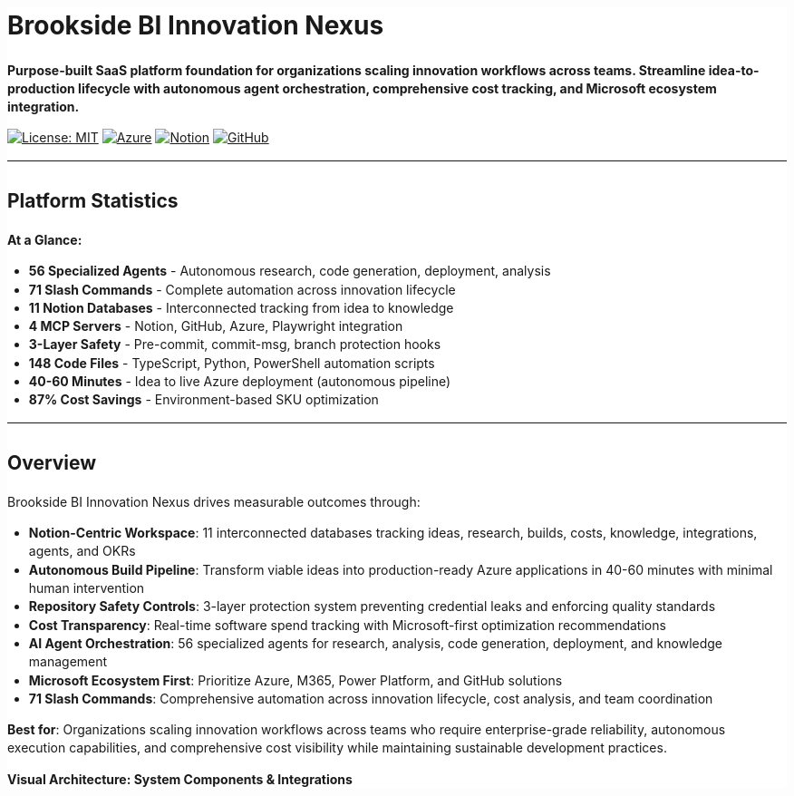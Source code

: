 # Brookside BI Innovation Nexus

**Purpose-built SaaS platform foundation for organizations scaling innovation workflows across teams. Streamline idea-to-production lifecycle with autonomous agent orchestration, comprehensive cost tracking, and Microsoft ecosystem integration.**

[![License: MIT](https://img.shields.io/badge/License-MIT-blue.svg)](LICENSE)
[![Azure](https://img.shields.io/badge/Azure-Enabled-0078D4?logo=microsoft-azure)](https://azure.microsoft.com)
[![Notion](https://img.shields.io/badge/Notion-Integrated-000000?logo=notion)](https://notion.so)
[![GitHub](https://img.shields.io/badge/GitHub-MCP_Enabled-181717?logo=github)](https://github.com)

---

## Platform Statistics

**At a Glance:**
- **56 Specialized Agents** - Autonomous research, code generation, deployment, analysis
- **71 Slash Commands** - Complete automation across innovation lifecycle
- **11 Notion Databases** - Interconnected tracking from idea to knowledge
- **4 MCP Servers** - Notion, GitHub, Azure, Playwright integration
- **3-Layer Safety** - Pre-commit, commit-msg, branch protection hooks
- **148 Code Files** - TypeScript, Python, PowerShell automation scripts
- **40-60 Minutes** - Idea to live Azure deployment (autonomous pipeline)
- **87% Cost Savings** - Environment-based SKU optimization

---

## Overview

Brookside BI Innovation Nexus drives measurable outcomes through:

- **Notion-Centric Workspace**: 11 interconnected databases tracking ideas, research, builds, costs, knowledge, integrations, agents, and OKRs
- **Autonomous Build Pipeline**: Transform viable ideas into production-ready Azure applications in 40-60 minutes with minimal human intervention
- **Repository Safety Controls**: 3-layer protection system preventing credential leaks and enforcing quality standards
- **Cost Transparency**: Real-time software spend tracking with Microsoft-first optimization recommendations
- **AI Agent Orchestration**: 56 specialized agents for research, analysis, code generation, deployment, and knowledge management
- **Microsoft Ecosystem First**: Prioritize Azure, M365, Power Platform, and GitHub solutions
- **71 Slash Commands**: Comprehensive automation across innovation lifecycle, cost analysis, and team coordination

**Best for**: Organizations scaling innovation workflows across teams who require enterprise-grade reliability, autonomous execution capabilities, and comprehensive cost visibility while maintaining sustainable development practices.

**Visual Architecture: System Components & Integrations**
